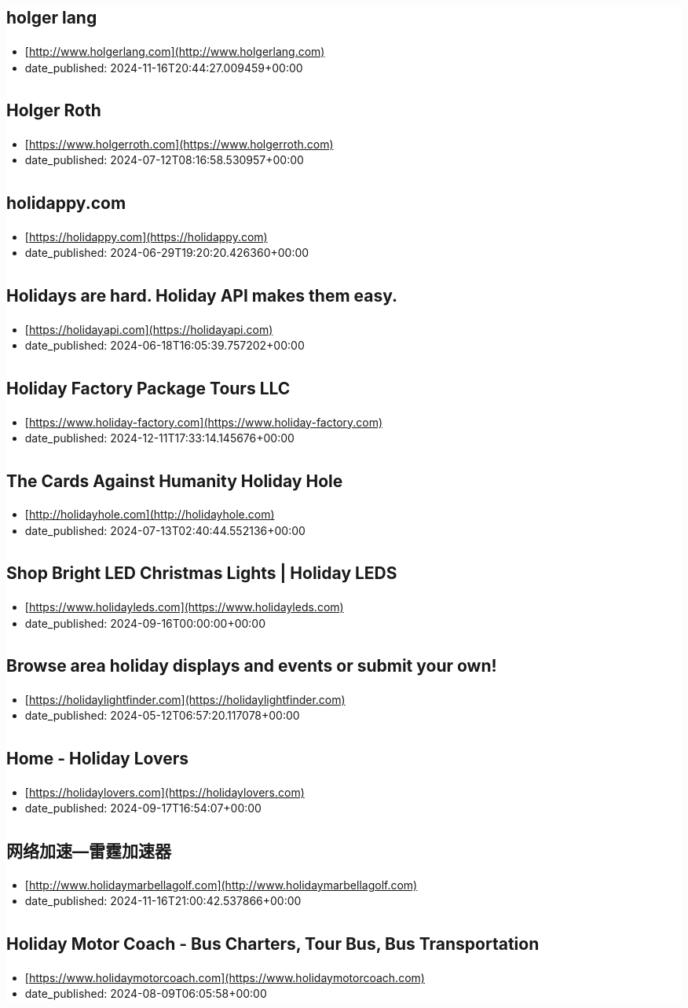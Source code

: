  ## holger lang
 - [http://www.holgerlang.com](http://www.holgerlang.com)
 - date_published: 2024-11-16T20:44:27.009459+00:00

 ## Holger Roth
 - [https://www.holgerroth.com](https://www.holgerroth.com)
 - date_published: 2024-07-12T08:16:58.530957+00:00

 ## holidappy.com
 - [https://holidappy.com](https://holidappy.com)
 - date_published: 2024-06-29T19:20:20.426360+00:00

 ## Holidays are hard. Holiday API makes them easy.
 - [https://holidayapi.com](https://holidayapi.com)
 - date_published: 2024-06-18T16:05:39.757202+00:00

 ## Holiday Factory Package Tours LLC
 - [https://www.holiday-factory.com](https://www.holiday-factory.com)
 - date_published: 2024-12-11T17:33:14.145676+00:00

 ## The Cards Against Humanity Holiday Hole
 - [http://holidayhole.com](http://holidayhole.com)
 - date_published: 2024-07-13T02:40:44.552136+00:00

 ## Shop Bright LED Christmas Lights | Holiday LEDS
 - [https://www.holidayleds.com](https://www.holidayleds.com)
 - date_published: 2024-09-16T00:00:00+00:00

 ## Browse area holiday displays and events or submit your own!
 - [https://holidaylightfinder.com](https://holidaylightfinder.com)
 - date_published: 2024-05-12T06:57:20.117078+00:00

 ## Home - Holiday Lovers
 - [https://holidaylovers.com](https://holidaylovers.com)
 - date_published: 2024-09-17T16:54:07+00:00

 ## 网络加速—雷霆加速器
 - [http://www.holidaymarbellagolf.com](http://www.holidaymarbellagolf.com)
 - date_published: 2024-11-16T21:00:42.537866+00:00

 ## Holiday Motor Coach - Bus Charters, Tour Bus, Bus Transportation
 - [https://www.holidaymotorcoach.com](https://www.holidaymotorcoach.com)
 - date_published: 2024-08-09T06:05:58+00:00
